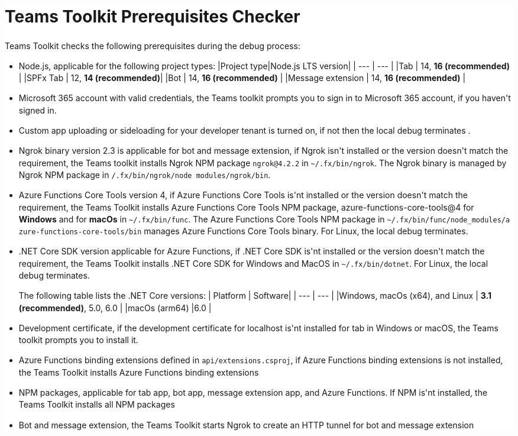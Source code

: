 # Teams Toolkit Prerequisites Checker 

Teams Toolkit checks the following prerequisites during the debug process: 

* Node.js, applicable for the following project types: 
  |Project type|Node.js LTS version| 
  | --- | --- |
  |Tab | 14, **16 (recommended)** | 
  |SPFx Tab | 12, **14 (recommended)**| 
  |Bot |  14, **16 (recommended)** | 
  |Message extension | 14, **16 (recommended)** | 
  
* Microsoft 365 account with valid credentials, the Teams toolkit prompts you to sign in to Microsoft 365 account, if you haven't signed in.

* Custom app uploading or sideloading for your developer tenant is turned on, if not then the local debug terminates .

* Ngrok binary version 2.3 is applicable for bot and message extension, if Ngrok isn't installed or the version doesn't match the requirement, the Teams toolkit installs Ngrok NPM package `ngrok@4.2.2` in `~/.fx/bin/ngrok`. The Ngrok binary is managed by Ngrok NPM package in `/.fx/bin/ngrok/node modules/ngrok/bin`. 

* Azure Functions Core Tools version 4, if Azure Functions Core Tools is'nt installed or the version doesn't match the requirement, the Teams Toolkit installs Azure Functions Core Tools NPM package, azure-functions-core-tools@4 for **Windows** and for **macOs** in  `~/.fx/bin/func`. The Azure Functions Core Tools NPM package in  `~/.fx/bin/func/node_modules/azure-functions-core-tools/bin` manages Azure Functions Core Tools binary. For Linux, the local debug terminates. 

* .NET Core SDK version applicable for Azure Functions, if .NET Core SDK is'nt installed or the version  doesn't match the requirement, the Teams Toolkit installs .NET Core SDK for Windows and MacOS in `~/.fx/bin/dotnet`. For Linux, the local debug terminates. 

  The following table lists the .NET Core versions: 
  | Platform  | Software| 
  | --- | --- | 
  |Windows, macOs (x64), and Linux | **3.1 (recommended)**, 5.0, 6.0 | 
  |macOs (arm64) |6.0 | 

* Development certificate, if the development certificate for localhost is'nt installed for tab in Windows or macOS, the Teams toolkit prompts you to install it.

* Azure Functions binding extensions defined in `api/extensions.csproj`, if Azure Functions binding extensions is not installed, the Teams Toolkit installs Azure Functions binding extensions 

* NPM packages, applicable for tab app, bot app, message extension app, and Azure Functions. If NPM is'nt installed, the Teams Toolkit installs all NPM packages 

* Bot and message extension, the Teams Toolkit starts Ngrok to create an HTTP tunnel for bot and message extension 

